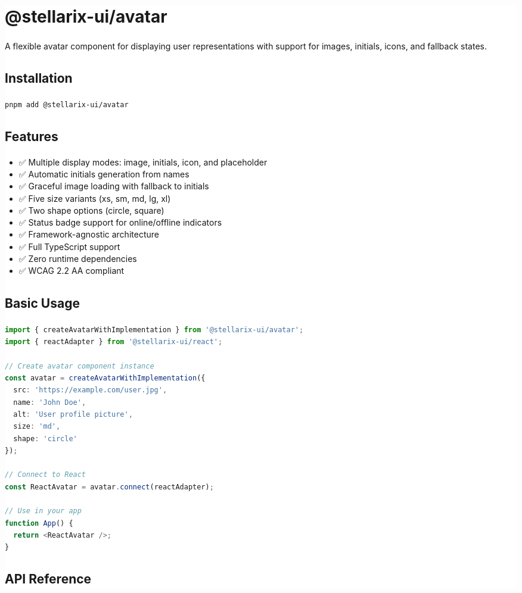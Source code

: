 # @stellarix-ui/avatar

A flexible avatar component for displaying user representations with support for images, initials, icons, and fallback states.

## Installation

```bash
pnpm add @stellarix-ui/avatar
```

## Features

- ✅ Multiple display modes: image, initials, icon, and placeholder
- ✅ Automatic initials generation from names
- ✅ Graceful image loading with fallback to initials
- ✅ Five size variants (xs, sm, md, lg, xl) 
- ✅ Two shape options (circle, square)
- ✅ Status badge support for online/offline indicators
- ✅ Framework-agnostic architecture
- ✅ Full TypeScript support
- ✅ Zero runtime dependencies
- ✅ WCAG 2.2 AA compliant

## Basic Usage

```typescript
import { createAvatarWithImplementation } from '@stellarix-ui/avatar';
import { reactAdapter } from '@stellarix-ui/react';

// Create avatar component instance
const avatar = createAvatarWithImplementation({
  src: 'https://example.com/user.jpg',
  name: 'John Doe',
  alt: 'User profile picture',
  size: 'md',
  shape: 'circle'
});

// Connect to React
const ReactAvatar = avatar.connect(reactAdapter);

// Use in your app
function App() {
  return <ReactAvatar />;
}
```

## API Reference
